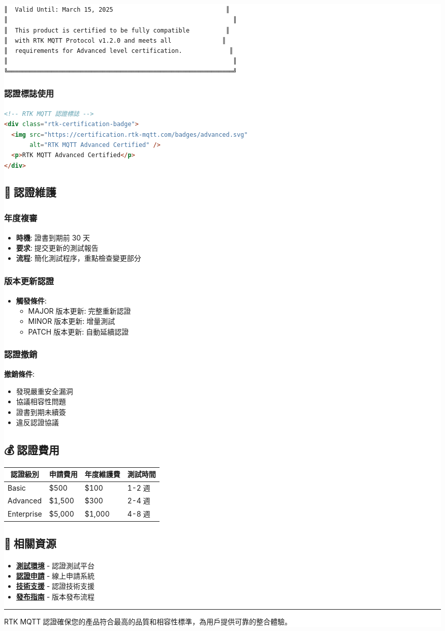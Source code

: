 ```
║  Valid Until: March 15, 2025                               ║
║                                                              ║
║  This product is certified to be fully compatible          ║
║  with RTK MQTT Protocol v1.2.0 and meets all              ║
║  requirements for Advanced level certification.             ║
║                                                              ║
╚══════════════════════════════════════════════════════════════╝
```

### 認證標誌使用
```html
<!-- RTK MQTT 認證標誌 -->
<div class="rtk-certification-badge">
  <img src="https://certification.rtk-mqtt.com/badges/advanced.svg" 
       alt="RTK MQTT Advanced Certified" />
  <p>RTK MQTT Advanced Certified</p>
</div>
```

## 📅 認證維護

### 年度複審
- **時機**: 證書到期前 30 天
- **要求**: 提交更新的測試報告
- **流程**: 簡化測試程序，重點檢查變更部分

### 版本更新認證
- **觸發條件**: 
  - MAJOR 版本更新: 完整重新認證
  - MINOR 版本更新: 增量測試
  - PATCH 版本更新: 自動延續認證

### 認證撤銷
**撤銷條件**:
- 發現嚴重安全漏洞
- 協議相容性問題
- 證書到期未續簽
- 違反認證協議

## 💰 認證費用

| 認證級別 | 申請費用 | 年度維護費 | 測試時間 |
|----------|----------|------------|----------|
| Basic | $500 | $100 | 1-2 週 |
| Advanced | $1,500 | $300 | 2-4 週 |
| Enterprise | $5,000 | $1,000 | 4-8 週 |

## 🔗 相關資源

- **[測試環境](https://test.rtk-mqtt.com)** - 認證測試平台
- **[認證申請](https://certification.rtk-mqtt.com)** - 線上申請系統
- **[技術支援](SUPPORT_RESOURCES.md)** - 認證技術支援
- **[發布指南](RELEASE_GUIDE.md)** - 版本發布流程

---

RTK MQTT 認證確保您的產品符合最高的品質和相容性標準，為用戶提供可靠的整合體驗。